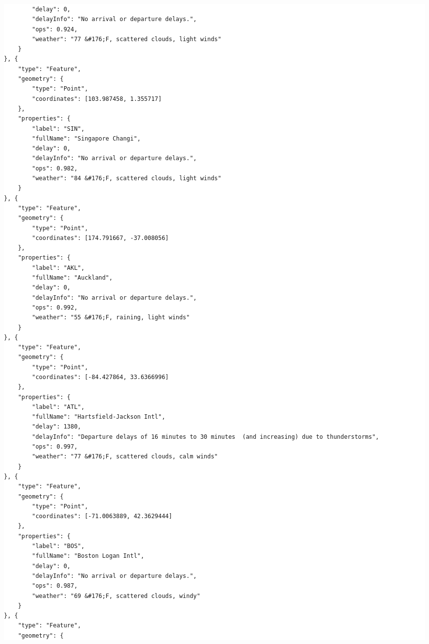             "delay": 0,
            "delayInfo": "No arrival or departure delays.",
            "ops": 0.924,
            "weather": "77 &#176;F, scattered clouds, light winds"
        }
    }, {
        "type": "Feature",
        "geometry": {
            "type": "Point",
            "coordinates": [103.987458, 1.355717]
        },
        "properties": {
            "label": "SIN",
            "fullName": "Singapore Changi",
            "delay": 0,
            "delayInfo": "No arrival or departure delays.",
            "ops": 0.982,
            "weather": "84 &#176;F, scattered clouds, light winds"
        }
    }, {
        "type": "Feature",
        "geometry": {
            "type": "Point",
            "coordinates": [174.791667, -37.008056]
        },
        "properties": {
            "label": "AKL",
            "fullName": "Auckland",
            "delay": 0,
            "delayInfo": "No arrival or departure delays.",
            "ops": 0.992,
            "weather": "55 &#176;F, raining, light winds"
        }
    }, {
        "type": "Feature",
        "geometry": {
            "type": "Point",
            "coordinates": [-84.427864, 33.6366996]
        },
        "properties": {
            "label": "ATL",
            "fullName": "Hartsfield-Jackson Intl",
            "delay": 1380,
            "delayInfo": "Departure delays of 16 minutes to 30 minutes  (and increasing) due to thunderstorms",
            "ops": 0.997,
            "weather": "77 &#176;F, scattered clouds, calm winds"
        }
    }, {
        "type": "Feature",
        "geometry": {
            "type": "Point",
            "coordinates": [-71.0063889, 42.3629444]
        },
        "properties": {
            "label": "BOS",
            "fullName": "Boston Logan Intl",
            "delay": 0,
            "delayInfo": "No arrival or departure delays.",
            "ops": 0.987,
            "weather": "69 &#176;F, scattered clouds, windy"
        }
    }, {
        "type": "Feature",
        "geometry": {